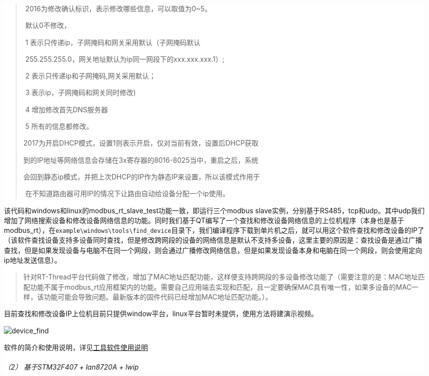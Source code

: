 > ​														2016为修改确认标识，表示修改哪些信息，可以取值为0~5。
>
> ​														默认0不修改，
>
> ​																1	表示只传递ip，子网掩码和网关采用默认（子网掩码默认
>
> ​																		255.255.255.0，网关地址默认为ip同一网段下的xxx.xxx.xxx.1）;
>
> ​																2	表示只传递ip和子网掩码,网关采用默认；
>
> ​																3	表示ip，子网掩码和网关同时修改)
>
> ​																4	增加修改首先DNS服务器
>
> ​																5	所有的信息都修改。
>
> ​													2017为开启DHCP模式，设置1则表示开启，仅对当前有效，设置后DHCP获取
>
> ​													到的IP地址等网络信息会存储在3x寄存器的8016-8025当中，重启之后，系统
>
> ​													会回到静态ip模式，并把上次DHCP的IP作为静态IP来设置，所以该模式作用于
>
> ​													在不知道路由器可用IP的情况下让路由自动给设备分配一个ip使用。

​		该代码和windows和linux的modbus_rt_slave_test功能一致，即运行三个modbus slave实例，分别基于RS485，tcp和udp。其中udp我们增加了网络搜索设备和修改设备网络信息的功能。同时我们基于QT编写了一个查找和修改设备网络信息的上位机程序（本身也是基于modbus_rt），在```example\windows\tools\find_device```目录下，我们编译程序下载到单片机之后，就可以用这个软件查找和修改设备的IP了（该软件查找设备支持多设备同时查找，但是修改跨网段的设备的网络信息是默认不支持多设备，这里主要的原因是：查找设备是通过广播查找，但是如果发现设备与电脑不在同一个网段，则会通过广播修改网络信息，但是如果发现设备本身和电脑在同一个网段，则会使用定向ip地址发送信息）。

> 针对RT-Thread平台代码做了修改，增加了MAC地址匹配功能，这样便支持跨网段的多设备修改功能了（需要注意的是：MAC地址匹配功能不属于modbus_rt应用框架内的功能。需要自己应用端去实现和匹配，且一定要确保MAC具有唯一性，如果多设备的MAC一样，该功能可能会导致问题。最新版本的固件代码已经增加MAC地址匹配功能。）。

​		目前查找和修改设备IP上位机目前只提供window平台，linux平台暂时未提供，使用方法将建演示视频。

![device_find](img/device_find.png)

软件的简介和使用说明，详见[工具软件使用说明](example\windows\tools\ReadMe.md)

###### （2） 基于STM32F407 + lan8720A + lwip
